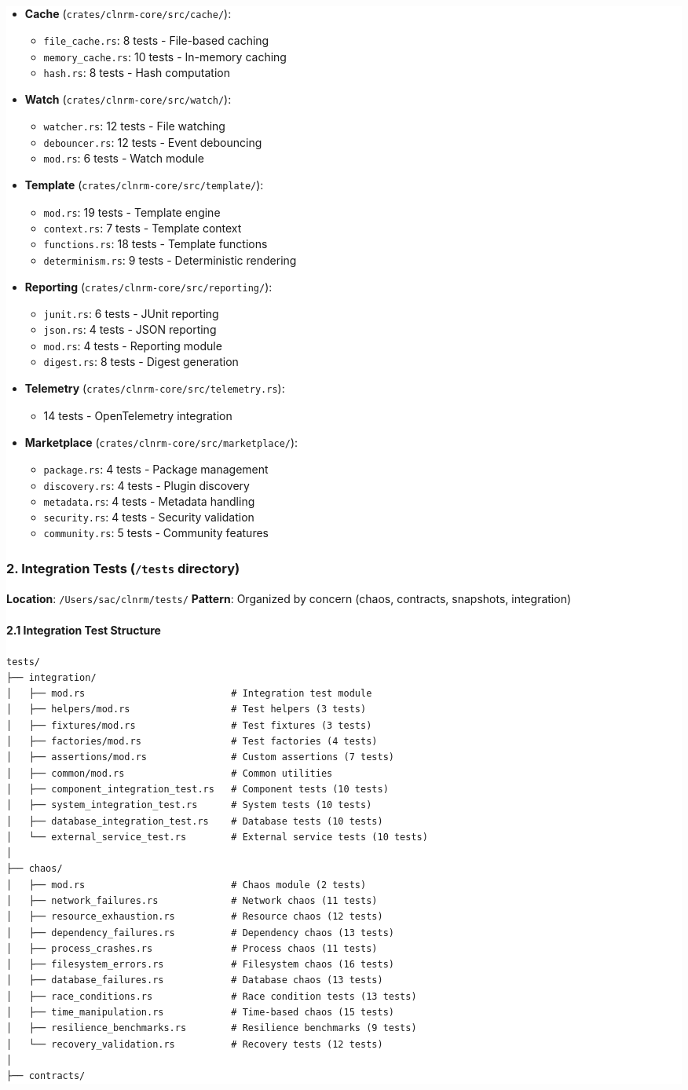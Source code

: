 - **Cache** (`crates/clnrm-core/src/cache/`):
  - `file_cache.rs`: 8 tests - File-based caching
  - `memory_cache.rs`: 10 tests - In-memory caching
  - `hash.rs`: 8 tests - Hash computation

- **Watch** (`crates/clnrm-core/src/watch/`):
  - `watcher.rs`: 12 tests - File watching
  - `debouncer.rs`: 12 tests - Event debouncing
  - `mod.rs`: 6 tests - Watch module

- **Template** (`crates/clnrm-core/src/template/`):
  - `mod.rs`: 19 tests - Template engine
  - `context.rs`: 7 tests - Template context
  - `functions.rs`: 18 tests - Template functions
  - `determinism.rs`: 9 tests - Deterministic rendering

- **Reporting** (`crates/clnrm-core/src/reporting/`):
  - `junit.rs`: 6 tests - JUnit reporting
  - `json.rs`: 4 tests - JSON reporting
  - `mod.rs`: 4 tests - Reporting module
  - `digest.rs`: 8 tests - Digest generation

- **Telemetry** (`crates/clnrm-core/src/telemetry.rs`):
  - 14 tests - OpenTelemetry integration

- **Marketplace** (`crates/clnrm-core/src/marketplace/`):
  - `package.rs`: 4 tests - Package management
  - `discovery.rs`: 4 tests - Plugin discovery
  - `metadata.rs`: 4 tests - Metadata handling
  - `security.rs`: 4 tests - Security validation
  - `community.rs`: 5 tests - Community features

### 2. Integration Tests (`/tests` directory)

**Location**: `/Users/sac/clnrm/tests/`
**Pattern**: Organized by concern (chaos, contracts, snapshots, integration)

#### 2.1 Integration Test Structure

```
tests/
├── integration/
│   ├── mod.rs                          # Integration test module
│   ├── helpers/mod.rs                  # Test helpers (3 tests)
│   ├── fixtures/mod.rs                 # Test fixtures (3 tests)
│   ├── factories/mod.rs                # Test factories (4 tests)
│   ├── assertions/mod.rs               # Custom assertions (7 tests)
│   ├── common/mod.rs                   # Common utilities
│   ├── component_integration_test.rs   # Component tests (10 tests)
│   ├── system_integration_test.rs      # System tests (10 tests)
│   ├── database_integration_test.rs    # Database tests (10 tests)
│   └── external_service_test.rs        # External service tests (10 tests)
│
├── chaos/
│   ├── mod.rs                          # Chaos module (2 tests)
│   ├── network_failures.rs             # Network chaos (11 tests)
│   ├── resource_exhaustion.rs          # Resource chaos (12 tests)
│   ├── dependency_failures.rs          # Dependency chaos (13 tests)
│   ├── process_crashes.rs              # Process chaos (11 tests)
│   ├── filesystem_errors.rs            # Filesystem chaos (16 tests)
│   ├── database_failures.rs            # Database chaos (13 tests)
│   ├── race_conditions.rs              # Race condition tests (13 tests)
│   ├── time_manipulation.rs            # Time-based chaos (15 tests)
│   ├── resilience_benchmarks.rs        # Resilience benchmarks (9 tests)
│   └── recovery_validation.rs          # Recovery tests (12 tests)
│
├── contracts/
```